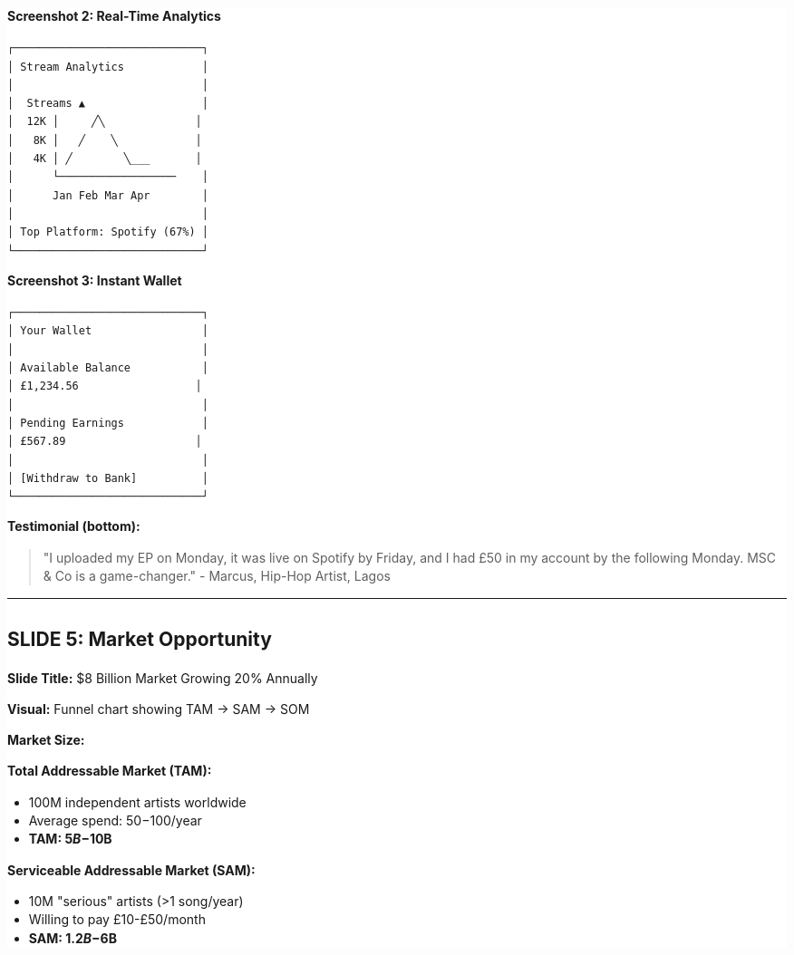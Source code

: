 **Screenshot 2: Real-Time Analytics**
```
┌─────────────────────────────┐
│ Stream Analytics            │
│                             │
│  Streams ▲                  │
│  12K │     ╱╲              │
│   8K │   ╱    ╲            │
│   4K │ ╱        ╲___       │
│      └──────────────────    │
│      Jan Feb Mar Apr        │
│                             │
│ Top Platform: Spotify (67%) │
└─────────────────────────────┘
```

**Screenshot 3: Instant Wallet**
```
┌─────────────────────────────┐
│ Your Wallet                 │
│                             │
│ Available Balance           │
│ £1,234.56                  │
│                             │
│ Pending Earnings            │
│ £567.89                    │
│                             │
│ [Withdraw to Bank]          │
└─────────────────────────────┘
```

**Testimonial (bottom):**
> "I uploaded my EP on Monday, it was live on Spotify by Friday, and I had £50 in my account by the following Monday. MSC & Co is a game-changer." - Marcus, Hip-Hop Artist, Lagos

---

## SLIDE 5: Market Opportunity

**Slide Title:** $8 Billion Market Growing 20% Annually

**Visual:** Funnel chart showing TAM → SAM → SOM

**Market Size:**

**Total Addressable Market (TAM):**
- 100M independent artists worldwide
- Average spend: $50-$100/year
- **TAM: $5B-$10B**

**Serviceable Addressable Market (SAM):**
- 10M "serious" artists (>1 song/year)
- Willing to pay £10-£50/month
- **SAM: $1.2B-$6B**
